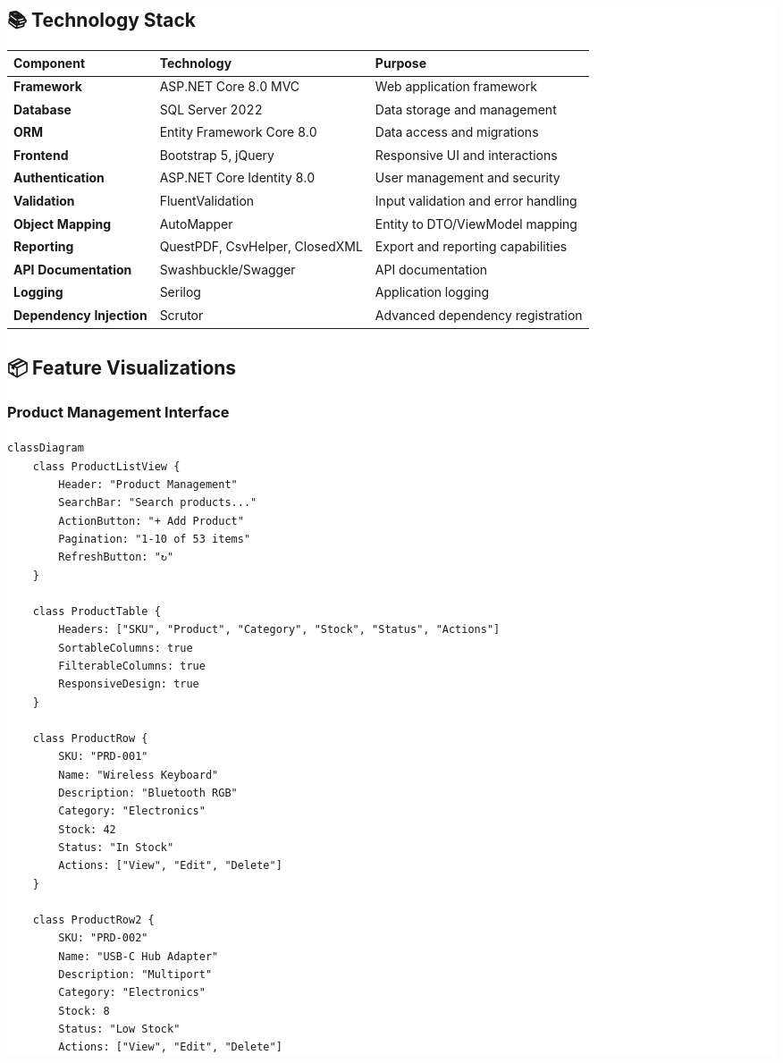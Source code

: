 ## 📚 Technology Stack

| Component | Technology | Purpose |
|:----------|:-----------|:--------|
| **Framework** | ASP.NET Core 8.0 MVC | Web application framework |
| **Database** | SQL Server 2022 | Data storage and management |
| **ORM** | Entity Framework Core 8.0 | Data access and migrations |
| **Frontend** | Bootstrap 5, jQuery | Responsive UI and interactions |
| **Authentication** | ASP.NET Core Identity 8.0 | User management and security |
| **Validation** | FluentValidation | Input validation and error handling |
| **Object Mapping** | AutoMapper | Entity to DTO/ViewModel mapping |
| **Reporting** | QuestPDF, CsvHelper, ClosedXML | Export and reporting capabilities |
| **API Documentation** | Swashbuckle/Swagger | API documentation |
| **Logging** | Serilog | Application logging |
| **Dependency Injection** | Scrutor | Advanced dependency registration |

## 📦 Feature Visualizations

### Product Management Interface

```mermaid
classDiagram
    class ProductListView {
        Header: "Product Management"
        SearchBar: "Search products..."
        ActionButton: "+ Add Product"
        Pagination: "1-10 of 53 items"
        RefreshButton: "↻"
    }
    
    class ProductTable {
        Headers: ["SKU", "Product", "Category", "Stock", "Status", "Actions"]
        SortableColumns: true
        FilterableColumns: true
        ResponsiveDesign: true
    }
    
    class ProductRow {
        SKU: "PRD-001"
        Name: "Wireless Keyboard"
        Description: "Bluetooth RGB"
        Category: "Electronics"
        Stock: 42
        Status: "In Stock"
        Actions: ["View", "Edit", "Delete"]
    }
    
    class ProductRow2 {
        SKU: "PRD-002"
        Name: "USB-C Hub Adapter"
        Description: "Multiport"
        Category: "Electronics"
        Stock: 8
        Status: "Low Stock"
        Actions: ["View", "Edit", "Delete"]
```